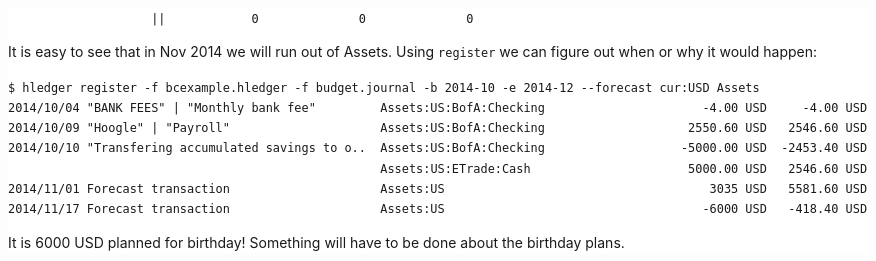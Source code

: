 ```shell
                    ||            0              0              0 
```

It is easy to see that in Nov 2014 we will run out of Assets. Using `register` we can figure out when or why it would happen:
```shell
$ hledger register -f bcexample.hledger -f budget.journal -b 2014-10 -e 2014-12 --forecast cur:USD Assets
2014/10/04 "BANK FEES" | "Monthly bank fee"         Assets:US:BofA:Checking                      -4.00 USD     -4.00 USD
2014/10/09 "Hoogle" | "Payroll"                     Assets:US:BofA:Checking                    2550.60 USD   2546.60 USD
2014/10/10 "Transfering accumulated savings to o..  Assets:US:BofA:Checking                   -5000.00 USD  -2453.40 USD
                                                    Assets:US:ETrade:Cash                      5000.00 USD   2546.60 USD
2014/11/01 Forecast transaction                     Assets:US                                     3035 USD   5581.60 USD
2014/11/17 Forecast transaction                     Assets:US                                    -6000 USD   -418.40 USD
```

It is 6000 USD planned for birthday! Something will have to be done about the birthday plans.

